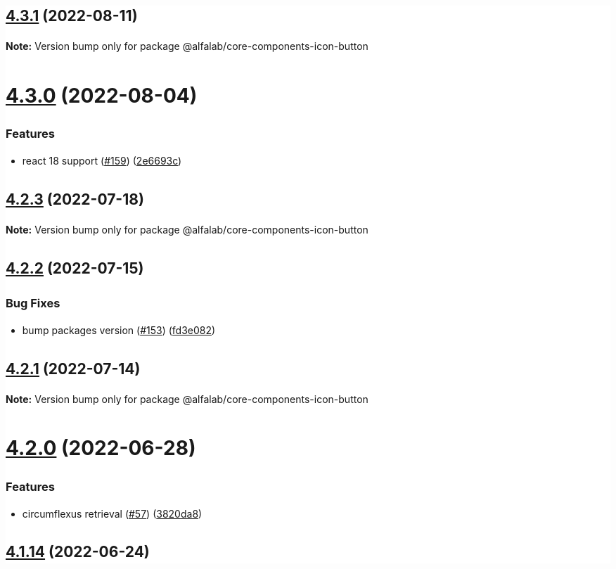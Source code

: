 ## [4.3.1](https://github.com/core-ds/core-components/compare/@alfalab/core-components-icon-button@4.3.0...@alfalab/core-components-icon-button@4.3.1) (2022-08-11)

**Note:** Version bump only for package @alfalab/core-components-icon-button

# [4.3.0](https://github.com/core-ds/core-components/compare/@alfalab/core-components-icon-button@4.2.3...@alfalab/core-components-icon-button@4.3.0) (2022-08-04)

### Features

-   react 18 support ([#159](https://github.com/core-ds/core-components/issues/159)) ([2e6693c](https://github.com/core-ds/core-components/commit/2e6693c62f534e333aadb7d3fff4ffd78ac84c63))

## [4.2.3](https://github.com/core-ds/core-components/compare/@alfalab/core-components-icon-button@4.2.2...@alfalab/core-components-icon-button@4.2.3) (2022-07-18)

**Note:** Version bump only for package @alfalab/core-components-icon-button

## [4.2.2](https://github.com/core-ds/core-components/compare/@alfalab/core-components-icon-button@4.2.1...@alfalab/core-components-icon-button@4.2.2) (2022-07-15)

### Bug Fixes

-   bump packages version ([#153](https://github.com/core-ds/core-components/issues/153)) ([fd3e082](https://github.com/core-ds/core-components/commit/fd3e08205672129cdce04e1000c673f2cd9c10da))

## [4.2.1](https://github.com/core-ds/core-components/compare/@alfalab/core-components-icon-button@4.2.0...@alfalab/core-components-icon-button@4.2.1) (2022-07-14)

**Note:** Version bump only for package @alfalab/core-components-icon-button

# [4.2.0](https://github.com/core-ds/core-components/compare/@alfalab/core-components-icon-button@4.1.14...@alfalab/core-components-icon-button@4.2.0) (2022-06-28)

### Features

-   circumflexus retrieval ([#57](https://github.com/core-ds/core-components/issues/57)) ([3820da8](https://github.com/core-ds/core-components/commit/3820da818bcdcbee6904c648b3e29c3c828fe202))

## [4.1.14](https://github.com/core-ds/core-components/compare/@alfalab/core-components-icon-button@4.1.13...@alfalab/core-components-icon-button@4.1.14) (2022-06-24)
